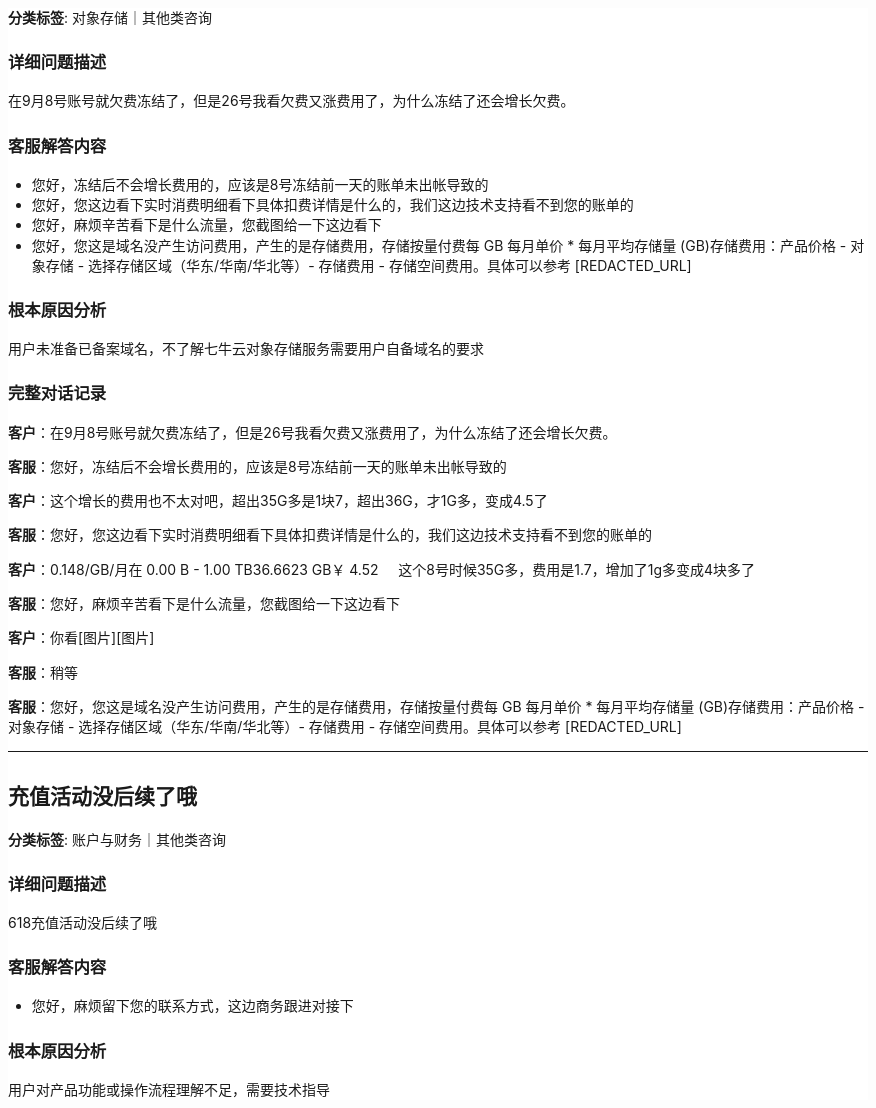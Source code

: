 **分类标签**: 对象存储｜其他类咨询

### 详细问题描述

在9月8号账号就欠费冻结了，但是26号我看欠费又涨费用了，为什么冻结了还会增长欠费。

### 客服解答内容

- 您好，冻结后不会增长费用的，应该是8号冻结前一天的账单未出帐导致的
- 您好，您这边看下实时消费明细看下具体扣费详情是什么的，我们这边技术支持看不到您的账单的
- 您好，麻烦辛苦看下是什么流量，您截图给一下这边看下
- 您好，您这是域名没产生访问费用，产生的是存储费用，存储按量付费每 GB 每月单价 * 每月平均存储量 (GB)存储费用：产品价格 - 对象存储 - 选择存储区域（华东/华南/华北等）- 存储费用 - 存储空间费用。具体可以参考 [REDACTED_URL]

### 根本原因分析

用户未准备已备案域名，不了解七牛云对象存储服务需要用户自备域名的要求

### 完整对话记录

**客户**：在9月8号账号就欠费冻结了，但是26号我看欠费又涨费用了，为什么冻结了还会增长欠费。

**客服**：您好，冻结后不会增长费用的，应该是8号冻结前一天的账单未出帐导致的

**客户**：这个增长的费用也不太对吧，超出35G多是1块7，超出36G，才1G多，变成4.5了

**客服**：您好，您这边看下实时消费明细看下具体扣费详情是什么的，我们这边技术支持看不到您的账单的

**客户**：0.148/GB/月在 0.00 B - 1.00 TB36.6623 GB￥ 4.52     这个8号时候35G多，费用是1.7，增加了1g多变成4块多了

**客服**：您好，麻烦辛苦看下是什么流量，您截图给一下这边看下

**客户**：你看[图片][图片]

**客服**：稍等

**客服**：您好，您这是域名没产生访问费用，产生的是存储费用，存储按量付费每 GB 每月单价 * 每月平均存储量 (GB)存储费用：产品价格 - 对象存储 - 选择存储区域（华东/华南/华北等）- 存储费用 - 存储空间费用。具体可以参考 [REDACTED_URL]

---

## 充值活动没后续了哦

**分类标签**: 账户与财务｜其他类咨询

### 详细问题描述

618充值活动没后续了哦

### 客服解答内容

- 您好，麻烦留下您的联系方式，这边商务跟进对接下

### 根本原因分析

用户对产品功能或操作流程理解不足，需要技术指导
